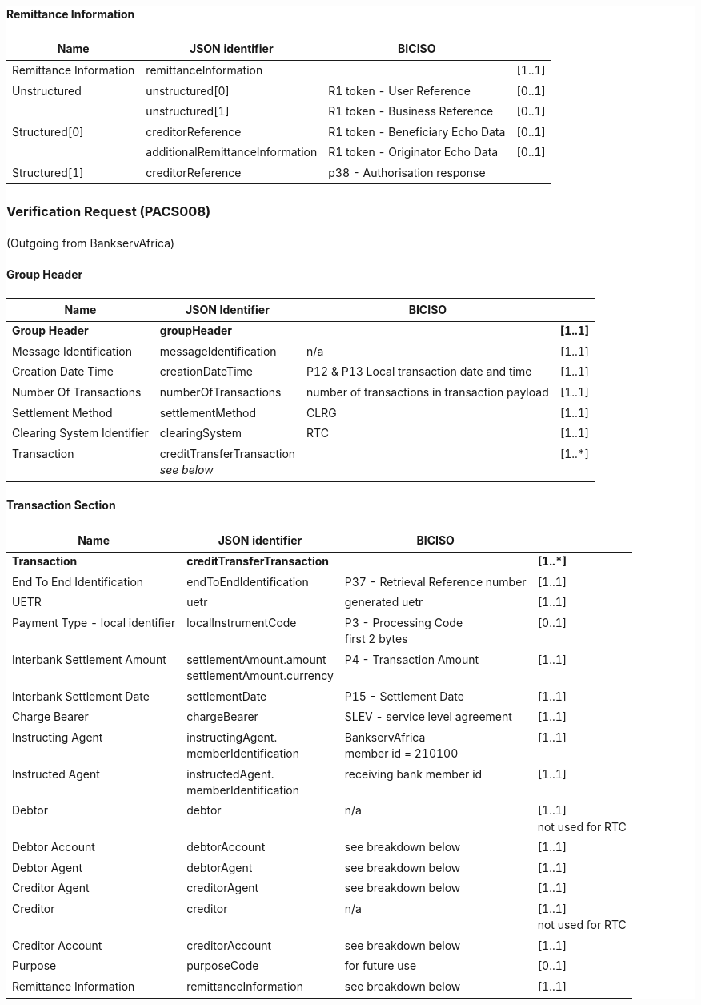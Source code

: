 #### Remittance Information

Name | JSON identifier | BICISO | |
|-|-|-|-|
Remittance Information | remittanceInformation ||[1..1]
Unstructured | unstructured[0] |R1 token - User Reference| [0..1]
| | unstructured[1] |R1 token - Business Reference| [0..1]
Structured[0] |creditorReference | R1 token - Beneficiary Echo Data| [0..1]
|| additionalRemittanceInformation | R1 token - Originator Echo Data|[0..1]
Structured[1] | creditorReference | p38 - Authorisation response


### Verification Request (PACS008)

(Outgoing from BankservAfrica)

#### Group Header

Name | JSON  Identifier | BICISO |          |
|-|-|-|-|
**Group Header**    |  **groupHeader**     |          |     **[1..1]**  
Message Identification   |     messageIdentification    |n/a |     [1..1]    |
Creation Date Time             |     creationDateTime    | P12 & P13 Local transaction date and time |     [1..1]    |
Number Of Transactions     |     numberOfTransactions    | number of transactions in  transaction payload |     [1..1]    |
Settlement Method | settlementMethod | CLRG |     [1..1]    |
Clearing System Identifier  |     clearingSystem    | RTC |     [1..1]    |  
Transaction | creditTransferTransaction<br>*see below* | | [1..*] |  

#### Transaction Section

| Name | JSON  identifier | BICISO | |
|-|-|-|-|
|**Transaction** | **creditTransferTransaction** |      | **[1..*]** |
End To End Identification | endToEndIdentification| P37 - Retrieval Reference number | [1..1]
UETR | uetr | generated uetr | [1..1]
Payment Type - local identifier | localInstrumentCode | P3 - Processing Code<br>first 2 bytes | [0..1]
Interbank   Settlement Amount |         settlementAmount.amount<br>settlementAmount.currency | P4 - Transaction Amount | [1..1] |
Interbank Settlement Date |  settlementDate | P15 - Settlement Date | [1..1] 
Charge Bearer  |   chargeBearer | SLEV - service level agreement | [1..1]
Instructing Agent | instructingAgent.<br>memberIdentification | BankservAfrica<br>member id = 210100| [1..1]
Instructed Agent | instructedAgent.<br>memberIdentification | receiving bank member id | [1..1]
Debtor | debtor| n/a | [1..1]<br>not used for RTC
Debtor Account | debtorAccount | see breakdown below | [1..1]
Debtor Agent | debtorAgent| see breakdown below| [1..1]
Creditor Agent | creditorAgent | see breakdown below | [1..1]
Creditor | creditor| n/a | [1..1]<br> not used for RTC
Creditor Account | creditorAccount| see breakdown below | [1..1]
Purpose | purposeCode | for future use| [0..1]
Remittance Information | remittanceInformation | see breakdown below | [1..1]
